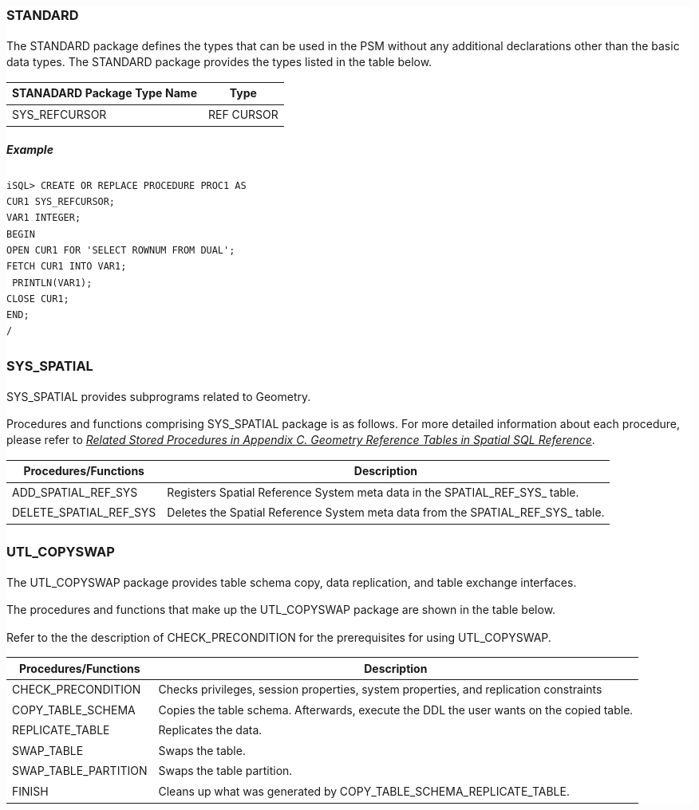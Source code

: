 

### STANDARD

The STANDARD package defines the types that can be used in the PSM without any additional declarations other than the basic data types. The STANDARD package provides the types listed in the table below.

| STANADARD Package Type Name | Type       |
| --------------------------- | ---------- |
| SYS_REFCURSOR               | REF CURSOR |

##### Example

```
iSQL> CREATE OR REPLACE PROCEDURE PROC1 AS
CUR1 SYS_REFCURSOR;
VAR1 INTEGER;
BEGIN
OPEN CUR1 FOR 'SELECT ROWNUM FROM DUAL';
FETCH CUR1 INTO VAR1;
 PRINTLN(VAR1);
CLOSE CUR1;
END;
/
```

### SYS_SPATIAL

SYS_SPATIAL provides subprograms related to Geometry.

Procedures and functions comprising SYS_SPATIAL package is as follows. For more detailed information about each procedure, please refer to [*Related Stored Procedures in Appendix C. Geometry Reference Tables in Spatial SQL Reference*](https://github.com/ALTIBASE/Documents/blob/master/Manuals/Altibase_7.3/eng/Spatial%20SQL%20Reference.md#related-stored-procedures).

| Procedures/Functions   | Description                                                  |
| ---------------------- | ------------------------------------------------------------ |
| ADD_SPATIAL_REF_SYS    | Registers Spatial Reference System meta data in the SPATIAL_REF_SYS_ table. |
| DELETE_SPATIAL_REF_SYS | Deletes the Spatial Reference System meta data from the SPATIAL_REF_SYS_ table. |

### UTL_COPYSWAP

The UTL_COPYSWAP package provides table schema copy, data replication, and table exchange interfaces.

The procedures and functions that make up the UTL_COPYSWAP package are shown in the table below.

Refer to the the description of CHECK_PRECONDITION for the prerequisites for using UTL_COPYSWAP.

| Procedures/Functions | Description                                                  |
| -------------------- | ------------------------------------------------------------ |
| CHECK_PRECONDITION   | Checks privileges, session properties, system properties, and replication constraints |
| COPY_TABLE_SCHEMA    | Copies the table schema. Afterwards, execute the DDL the user wants on the copied table. |
| REPLICATE_TABLE      | Replicates the data.                                         |
| SWAP_TABLE           | Swaps the table.                                             |
| SWAP_TABLE_PARTITION | Swaps the table partition.                                   |
| FINISH               | Cleans up what was generated by COPY_TABLE_SCHEMA_REPLICATE_TABLE. |
